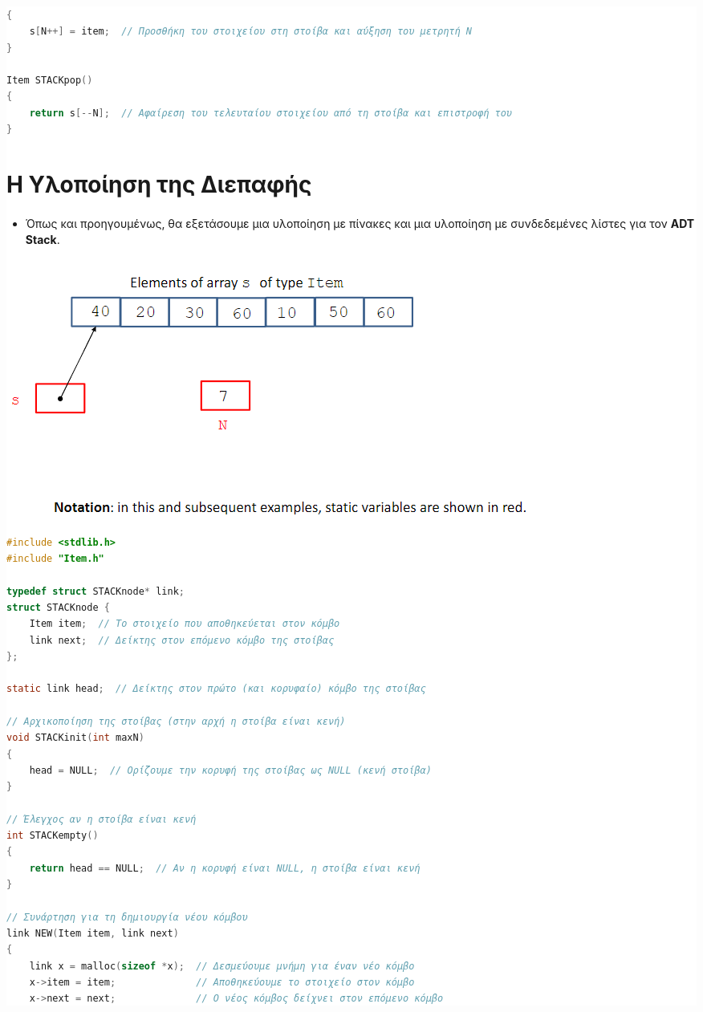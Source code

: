 ```c
{
    s[N++] = item;  // Προσθήκη του στοιχείου στη στοίβα και αύξηση του μετρητή N
}

Item STACKpop()
{
    return s[--N];  // Αφαίρεση του τελευταίου στοιχείου από τη στοίβα και επιστροφή του
}
```

# Η Υλοποίηση της Διεπαφής

- Όπως και προηγουμένως, θα εξετάσουμε μια υλοποίηση με πίνακες και μια υλοποίηση με συνδεδεμένες λίστες για τον **ADT Stack**.

![alt text](image-30.png)

```c
#include <stdlib.h>
#include "Item.h"

typedef struct STACKnode* link;
struct STACKnode {
    Item item;  // Το στοιχείο που αποθηκεύεται στον κόμβο
    link next;  // Δείκτης στον επόμενο κόμβο της στοίβας
};

static link head;  // Δείκτης στον πρώτο (και κορυφαίο) κόμβο της στοίβας

// Αρχικοποίηση της στοίβας (στην αρχή η στοίβα είναι κενή)
void STACKinit(int maxN)
{
    head = NULL;  // Ορίζουμε την κορυφή της στοίβας ως NULL (κενή στοίβα)
}

// Έλεγχος αν η στοίβα είναι κενή
int STACKempty()
{
    return head == NULL;  // Αν η κορυφή είναι NULL, η στοίβα είναι κενή
}

// Συνάρτηση για τη δημιουργία νέου κόμβου
link NEW(Item item, link next)
{
    link x = malloc(sizeof *x);  // Δεσμεύουμε μνήμη για έναν νέο κόμβο
    x->item = item;              // Αποθηκεύουμε το στοιχείο στον κόμβο
    x->next = next;              // Ο νέος κόμβος δείχνει στον επόμενο κόμβο
```